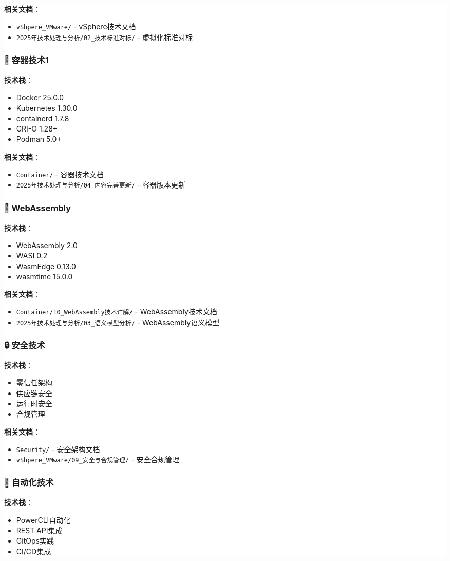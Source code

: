 **相关文档**：

- `vShpere_VMware/` - vSphere技术文档
- `2025年技术处理与分析/02_技术标准对标/` - 虚拟化标准对标

### 🐳 容器技术1

**技术栈**：

- Docker 25.0.0
- Kubernetes 1.30.0
- containerd 1.7.8
- CRI-O 1.28+
- Podman 5.0+

**相关文档**：

- `Container/` - 容器技术文档
- `2025年技术处理与分析/04_内容完善更新/` - 容器版本更新

### 🔬 WebAssembly

**技术栈**：

- WebAssembly 2.0
- WASI 0.2
- WasmEdge 0.13.0
- wasmtime 15.0.0

**相关文档**：

- `Container/10_WebAssembly技术详解/` - WebAssembly技术文档
- `2025年技术处理与分析/03_语义模型分析/` - WebAssembly语义模型

### 🔒 安全技术

**技术栈**：

- 零信任架构
- 供应链安全
- 运行时安全
- 合规管理

**相关文档**：

- `Security/` - 安全架构文档
- `vShpere_VMware/09_安全与合规管理/` - 安全合规管理

### 🤖 自动化技术

**技术栈**：

- PowerCLI自动化
- REST API集成
- GitOps实践
- CI/CD集成
